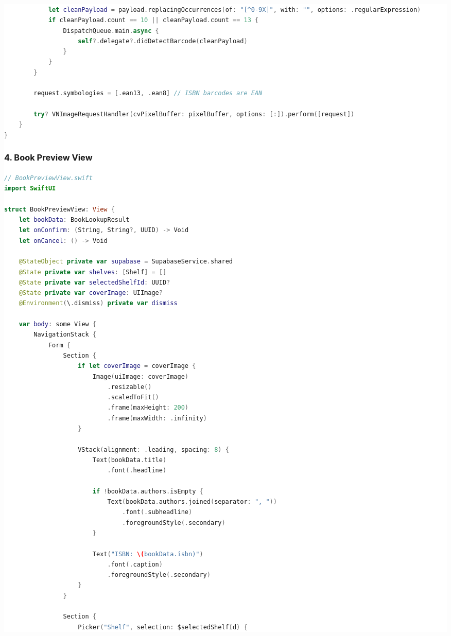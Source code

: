 ```swift
            let cleanPayload = payload.replacingOccurrences(of: "[^0-9X]", with: "", options: .regularExpression)
            if cleanPayload.count == 10 || cleanPayload.count == 13 {
                DispatchQueue.main.async {
                    self?.delegate?.didDetectBarcode(cleanPayload)
                }
            }
        }
        
        request.symbologies = [.ean13, .ean8] // ISBN barcodes are EAN
        
        try? VNImageRequestHandler(cvPixelBuffer: pixelBuffer, options: [:]).perform([request])
    }
}
```

### 4. Book Preview View

```swift
// BookPreviewView.swift
import SwiftUI

struct BookPreviewView: View {
    let bookData: BookLookupResult
    let onConfirm: (String, String?, UUID) -> Void
    let onCancel: () -> Void
    
    @StateObject private var supabase = SupabaseService.shared
    @State private var shelves: [Shelf] = []
    @State private var selectedShelfId: UUID?
    @State private var coverImage: UIImage?
    @Environment(\.dismiss) private var dismiss
    
    var body: some View {
        NavigationStack {
            Form {
                Section {
                    if let coverImage = coverImage {
                        Image(uiImage: coverImage)
                            .resizable()
                            .scaledToFit()
                            .frame(maxHeight: 200)
                            .frame(maxWidth: .infinity)
                    }
                    
                    VStack(alignment: .leading, spacing: 8) {
                        Text(bookData.title)
                            .font(.headline)
                        
                        if !bookData.authors.isEmpty {
                            Text(bookData.authors.joined(separator: ", "))
                                .font(.subheadline)
                                .foregroundStyle(.secondary)
                        }
                        
                        Text("ISBN: \(bookData.isbn)")
                            .font(.caption)
                            .foregroundStyle(.secondary)
                    }
                }
                
                Section {
                    Picker("Shelf", selection: $selectedShelfId) {
```